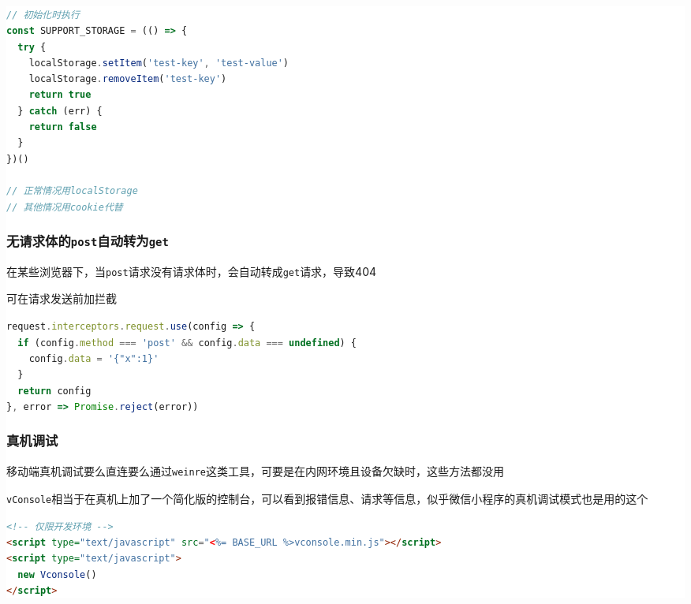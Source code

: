 ```js
// 初始化时执行
const SUPPORT_STORAGE = (() => {
  try {
    localStorage.setItem('test-key', 'test-value')
    localStorage.removeItem('test-key')
    return true
  } catch (err) {
    return false
  }
})()

// 正常情况用localStorage
// 其他情况用cookie代替
```

### 无请求体的`post`自动转为`get`

在某些浏览器下，当`post`请求没有请求体时，会自动转成`get`请求，导致404

可在请求发送前加拦截

```js
request.interceptors.request.use(config => {
  if (config.method === 'post' && config.data === undefined) {
    config.data = '{"x":1}'
  }
  return config
}, error => Promise.reject(error))
```

### 真机调试

移动端真机调试要么直连要么通过`weinre`这类工具，可要是在内网环境且设备欠缺时，这些方法都没用

`vConsole`相当于在真机上加了一个简化版的控制台，可以看到报错信息、请求等信息，似乎微信小程序的真机调试模式也是用的这个

```html
<!-- 仅限开发环境 -->
<script type="text/javascript" src="<%= BASE_URL %>vconsole.min.js"></script>
<script type="text/javascript">
  new Vconsole()
</script>
```

